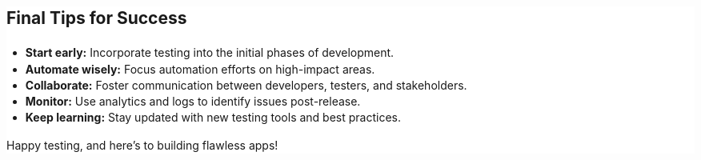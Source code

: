 
## Final Tips for Success

- **Start early:** Incorporate testing into the initial phases of development.
- **Automate wisely:** Focus automation efforts on high-impact areas.
- **Collaborate:** Foster communication between developers, testers, and stakeholders.
- **Monitor:** Use analytics and logs to identify issues post-release.
- **Keep learning:** Stay updated with new testing tools and best practices.

Happy testing, and here’s to building flawless apps!